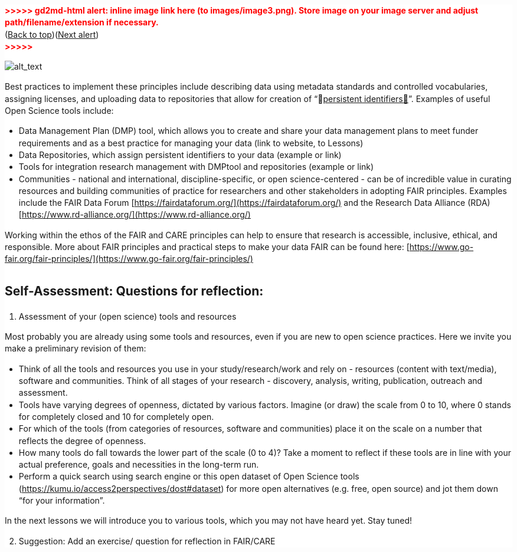 <p id="gdcalert3" ><span style="color: red; font-weight: bold">>>>>>  gd2md-html alert: inline image link here (to images/image3.png). Store image on your image server and adjust path/filename/extension if necessary. </span><br>(<a href="#">Back to top</a>)(<a href="#gdcalert4">Next alert</a>)<br><span style="color: red; font-weight: bold">>>>>> </span></p>

![alt_text](images/image3.png "image_tooltip")

Best practices to implement these principles include describing data using metadata standards and controlled vocabularies, assigning licenses, and uploading data to repositories that allow for creation of  “📖<span style="text-decoration:underline;">persistent identifiers📖</span>”. Examples of useful Open Science tools include:

* Data Management Plan (DMP) tool, which allows you to  create and share your data management plans to meet funder requirements and as a best practice for managing your data (link to website, to Lessons)
* Data Repositories, which assign persistent identifiers to your data (example or link)
* Tools for integration research management with DMPtool and repositories (example or link)
* Communities - national and international, discipline-specific, or open science-centered - can be of incredible value in curating resources and building communities of practice for researchers and other stakeholders in adopting FAIR  principles. Examples include the FAIR Data Forum [https://fairdataforum.org/](https://fairdataforum.org/) and the Research Data Alliance (RDA) [https://www.rd-alliance.org/](https://www.rd-alliance.org/) 

Working within the ethos of the FAIR and CARE principles can help to ensure that research is accessible, inclusive, ethical, and responsible. More about FAIR principles and practical steps to make  your data FAIR can be found here: [https://www.go-fair.org/fair-principles/](https://www.go-fair.org/fair-principles/) 

## Self-Assessment: Questions for reflection:

1. Assessment of your (open science) tools and resources

Most probably you are already using some tools and resources, even if you are new to open science practices. Here we invite you make a  preliminary revision of them:

* Think of all the tools and resources you use in your study/research/work and rely on - resources (content with text/media), software and communities. Think of all stages of your research - discovery, analysis, writing, publication, outreach and assessment.
* Tools have varying degrees of openness, dictated by various factors. Imagine (or draw) the scale from 0 to 10, where 0 stands for completely closed and 10 for completely open. 
* For which of the tools (from categories of resources, software and communities) place it on the scale on a number that reflects the degree of openness. 
* How many tools do fall towards the lower part of the scale (0 to 4)? Take a moment to reflect if these tools are in line with your actual preference, goals and necessities in the long-term run.
* Perform a quick search using search engine or this open dataset of Open Science tools (https://kumu.io/access2perspectives/dost#dataset)  for more open alternatives (e.g. free, open source) and jot them down “for your information”. 

In the next lessons we will introduce you to various tools, which you may not have heard yet. Stay tuned! 

2. Suggestion: Add an exercise/ question for reflection in FAIR/CARE
